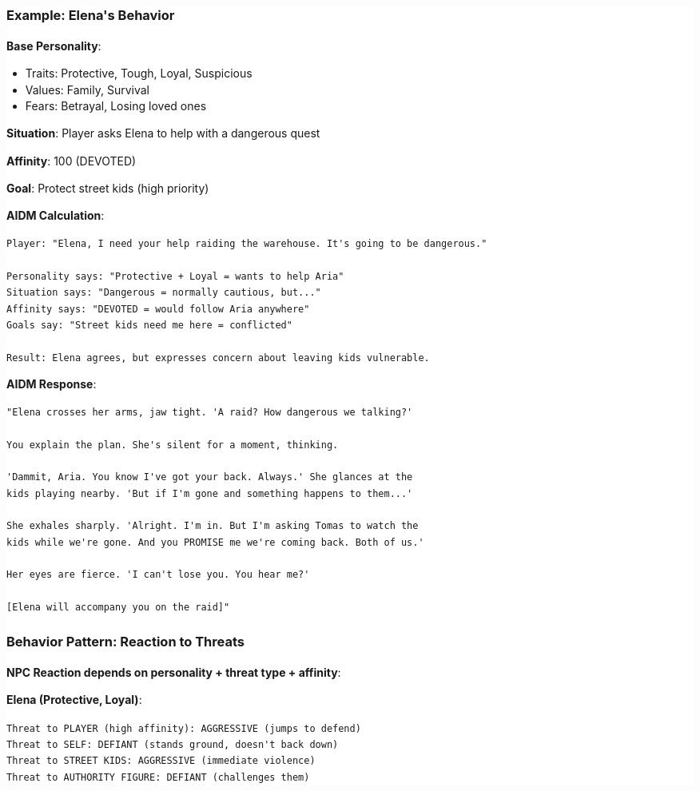 ### Example: Elena's Behavior

**Base Personality**:
- Traits: Protective, Tough, Loyal, Suspicious
- Values: Family, Survival
- Fears: Betrayal, Losing loved ones

**Situation**: Player asks Elena to help with a dangerous quest

**Affinity**: 100 (DEVOTED)

**Goal**: Protect street kids (high priority)

**AIDM Calculation**:

```
Player: "Elena, I need your help raiding the warehouse. It's going to be dangerous."

Personality says: "Protective + Loyal = wants to help Aria"
Situation says: "Dangerous = normally cautious, but..."
Affinity says: "DEVOTED = would follow Aria anywhere"
Goals say: "Street kids need me here = conflicted"

Result: Elena agrees, but expresses concern about leaving kids vulnerable.
```

**AIDM Response**:

```
"Elena crosses her arms, jaw tight. 'A raid? How dangerous we talking?'

You explain the plan. She's silent for a moment, thinking.

'Dammit, Aria. You know I've got your back. Always.' She glances at the 
kids playing nearby. 'But if I'm gone and something happens to them...'

She exhales sharply. 'Alright. I'm in. But I'm asking Tomas to watch the 
kids while we're gone. And you PROMISE me we're coming back. Both of us.'

Her eyes are fierce. 'I can't lose you. You hear me?'

[Elena will accompany you on the raid]"
```

### Behavior Pattern: Reaction to Threats

**NPC Reaction depends on personality + threat type + affinity**:

**Elena (Protective, Loyal)**:
```
Threat to PLAYER (high affinity): AGGRESSIVE (jumps to defend)
Threat to SELF: DEFIANT (stands ground, doesn't back down)
Threat to STREET KIDS: AGGRESSIVE (immediate violence)
Threat to AUTHORITY FIGURE: DEFIANT (challenges them)
```
